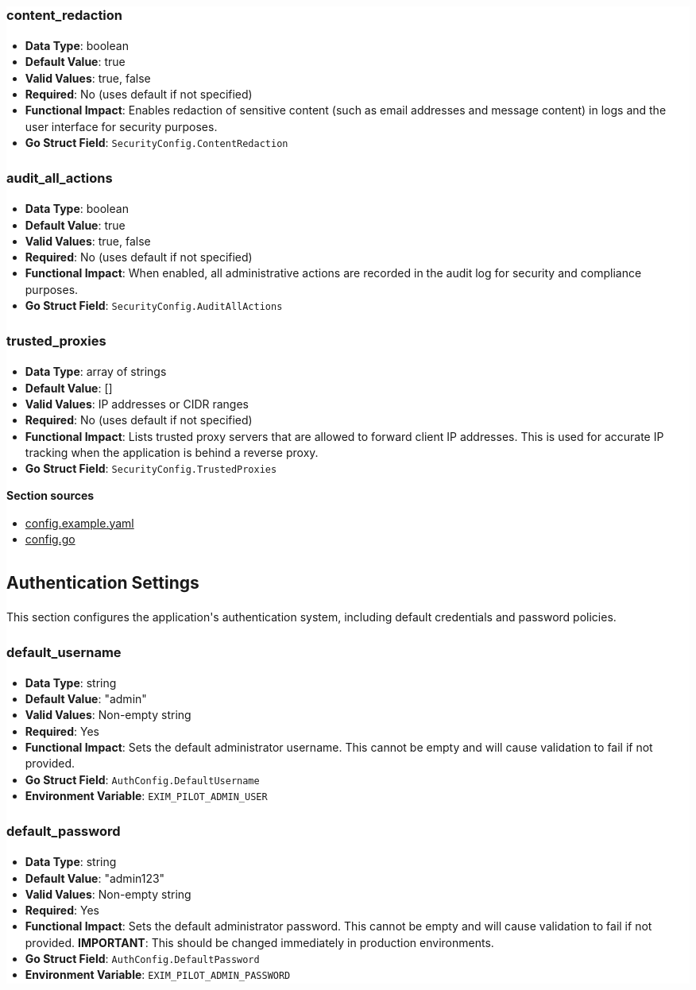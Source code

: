 ### content_redaction
- **Data Type**: boolean
- **Default Value**: true
- **Valid Values**: true, false
- **Required**: No (uses default if not specified)
- **Functional Impact**: Enables redaction of sensitive content (such as email addresses and message content) in logs and the user interface for security purposes.
- **Go Struct Field**: `SecurityConfig.ContentRedaction`

### audit_all_actions
- **Data Type**: boolean
- **Default Value**: true
- **Valid Values**: true, false
- **Required**: No (uses default if not specified)
- **Functional Impact**: When enabled, all administrative actions are recorded in the audit log for security and compliance purposes.
- **Go Struct Field**: `SecurityConfig.AuditAllActions`

### trusted_proxies
- **Data Type**: array of strings
- **Default Value**: []
- **Valid Values**: IP addresses or CIDR ranges
- **Required**: No (uses default if not specified)
- **Functional Impact**: Lists trusted proxy servers that are allowed to forward client IP addresses. This is used for accurate IP tracking when the application is behind a reverse proxy.
- **Go Struct Field**: `SecurityConfig.TrustedProxies`

**Section sources**
- [config.example.yaml](file://config/config.example.yaml)
- [config.go](file://internal/config/config.go#L118-L135)

## Authentication Settings

This section configures the application's authentication system, including default credentials and password policies.

### default_username
- **Data Type**: string
- **Default Value**: "admin"
- **Valid Values**: Non-empty string
- **Required**: Yes
- **Functional Impact**: Sets the default administrator username. This cannot be empty and will cause validation to fail if not provided.
- **Go Struct Field**: `AuthConfig.DefaultUsername`
- **Environment Variable**: `EXIM_PILOT_ADMIN_USER`

### default_password
- **Data Type**: string
- **Default Value**: "admin123"
- **Valid Values**: Non-empty string
- **Required**: Yes
- **Functional Impact**: Sets the default administrator password. This cannot be empty and will cause validation to fail if not provided. **IMPORTANT**: This should be changed immediately in production environments.
- **Go Struct Field**: `AuthConfig.DefaultPassword`
- **Environment Variable**: `EXIM_PILOT_ADMIN_PASSWORD`
